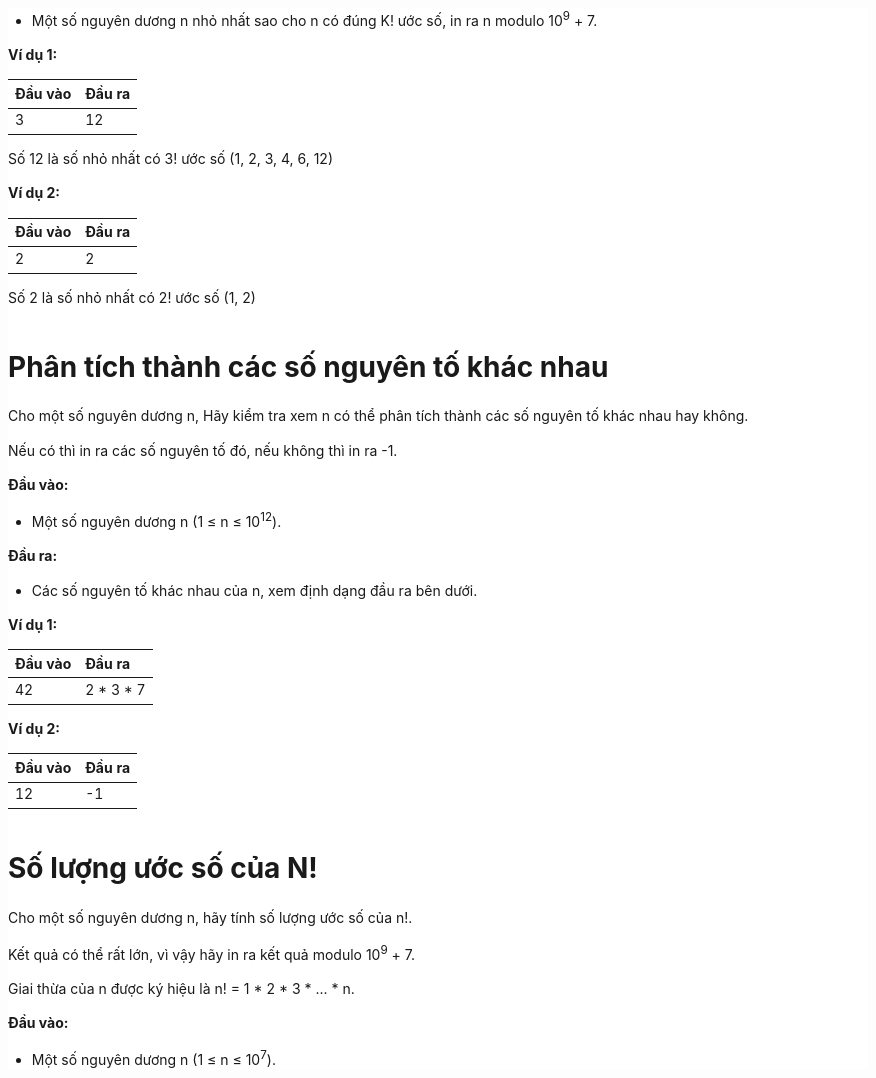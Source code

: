 - Một số nguyên dương n nhỏ nhất sao cho n có đúng K! ước số, in ra n modulo 10<sup>9</sup> + 7.

**Ví dụ 1:**

|Đầu vào | Đầu ra|
|:--------|:-------|
|3 | 12|

Số 12 là số nhỏ nhất có 3! ước số (1, 2, 3, 4, 6, 12)

**Ví dụ 2:**

|Đầu vào | Đầu ra|
|:--------|:-------|
|2|2|

Số 2 là số nhỏ nhất có 2! ước số (1, 2)

# Phân tích thành các số nguyên tố khác nhau

Cho một số nguyên dương n, Hãy kiểm tra xem n có thể phân tích thành các số nguyên tố khác nhau hay không.

Nếu có thì in ra các số nguyên tố đó, nếu không thì in ra -1.

**Đầu vào:**

- Một số nguyên dương n (1 ≤ n ≤ 10<sup>12</sup>).

**Đầu ra:**

- Các số nguyên tố khác nhau của n, xem định dạng đầu ra bên dưới.

**Ví dụ 1:**

|Đầu vào | Đầu ra|
|:--------|:-------|
|42 | 2 * 3 * 7|

**Ví dụ 2:**

|Đầu vào | Đầu ra|
|:--------|:-------|
|12 | -1|

# Số lượng ước số của N!

Cho một số nguyên dương n, hãy tính số lượng ước số của n!.

Kết quả có thể rất lớn, vì vậy hãy in ra kết quả modulo 10<sup>9</sup> + 7.

Giai thừa của n được ký hiệu là n! = 1 * 2 * 3 * ... * n.

**Đầu vào:**

- Một số nguyên dương n (1 ≤ n ≤ 10<sup>7</sup>).
